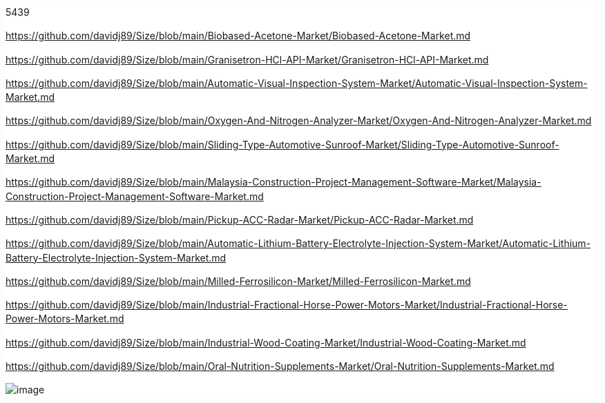 5439</p><p><a href="https://github.com/davidj89/Size/blob/main/Biobased-Acetone-Market/Biobased-Acetone-Market.md">https://github.com/davidj89/Size/blob/main/Biobased-Acetone-Market/Biobased-Acetone-Market.md</a></p><p><a href="https://github.com/davidj89/Size/blob/main/Granisetron-HCl-API-Market/Granisetron-HCl-API-Market.md">https://github.com/davidj89/Size/blob/main/Granisetron-HCl-API-Market/Granisetron-HCl-API-Market.md</a></p><p><a href="https://github.com/davidj89/Size/blob/main/Automatic-Visual-Inspection-System-Market/Automatic-Visual-Inspection-System-Market.md">https://github.com/davidj89/Size/blob/main/Automatic-Visual-Inspection-System-Market/Automatic-Visual-Inspection-System-Market.md</a></p><p><a href="https://github.com/davidj89/Size/blob/main/Oxygen-And-Nitrogen-Analyzer-Market/Oxygen-And-Nitrogen-Analyzer-Market.md">https://github.com/davidj89/Size/blob/main/Oxygen-And-Nitrogen-Analyzer-Market/Oxygen-And-Nitrogen-Analyzer-Market.md</a></p><p><a href="https://github.com/davidj89/Size/blob/main/Sliding-Type-Automotive-Sunroof-Market/Sliding-Type-Automotive-Sunroof-Market.md">https://github.com/davidj89/Size/blob/main/Sliding-Type-Automotive-Sunroof-Market/Sliding-Type-Automotive-Sunroof-Market.md</a></p><p><a href="https://github.com/davidj89/Size/blob/main/Malaysia-Construction-Project-Management-Software-Market/Malaysia-Construction-Project-Management-Software-Market.md">https://github.com/davidj89/Size/blob/main/Malaysia-Construction-Project-Management-Software-Market/Malaysia-Construction-Project-Management-Software-Market.md</a></p><p><a href="https://github.com/davidj89/Size/blob/main/Pickup-ACC-Radar-Market/Pickup-ACC-Radar-Market.md">https://github.com/davidj89/Size/blob/main/Pickup-ACC-Radar-Market/Pickup-ACC-Radar-Market.md</a></p><p><a href="https://github.com/davidj89/Size/blob/main/Automatic-Lithium-Battery-Electrolyte-Injection-System-Market/Automatic-Lithium-Battery-Electrolyte-Injection-System-Market.md">https://github.com/davidj89/Size/blob/main/Automatic-Lithium-Battery-Electrolyte-Injection-System-Market/Automatic-Lithium-Battery-Electrolyte-Injection-System-Market.md</a></p><p><a href="https://github.com/davidj89/Size/blob/main/Milled-Ferrosilicon-Market/Milled-Ferrosilicon-Market.md">https://github.com/davidj89/Size/blob/main/Milled-Ferrosilicon-Market/Milled-Ferrosilicon-Market.md</a></p><p><a href="https://github.com/davidj89/Size/blob/main/Industrial-Fractional-Horse-Power-Motors-Market/Industrial-Fractional-Horse-Power-Motors-Market.md">https://github.com/davidj89/Size/blob/main/Industrial-Fractional-Horse-Power-Motors-Market/Industrial-Fractional-Horse-Power-Motors-Market.md</a></p><p><a href="https://github.com/davidj89/Size/blob/main/Industrial-Wood-Coating-Market/Industrial-Wood-Coating-Market.md">https://github.com/davidj89/Size/blob/main/Industrial-Wood-Coating-Market/Industrial-Wood-Coating-Market.md</a></p><p><a href="https://github.com/davidj89/Size/blob/main/Oral-Nutrition-Supplements-Market/Oral-Nutrition-Supplements-Market.md">https://github.com/davidj89/Size/blob/main/Oral-Nutrition-Supplements-Market/Oral-Nutrition-Supplements-Market.md</a></p>
![image](https://github.com/user-attachments/assets/94feac08-2b7d-457e-b211-a9d66ff8b363)
